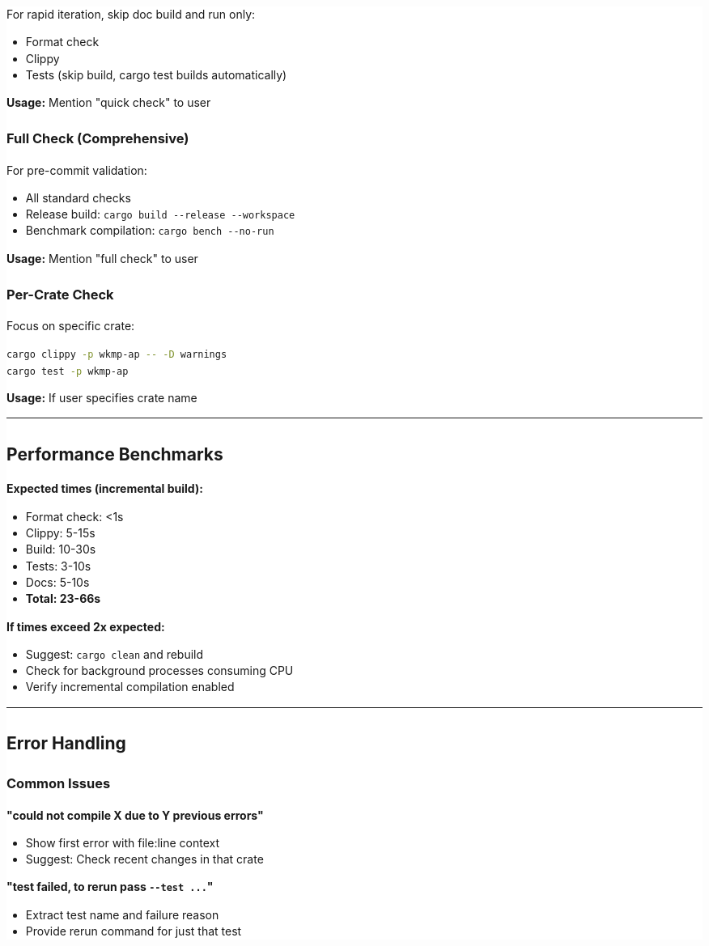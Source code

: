 For rapid iteration, skip doc build and run only:
- Format check
- Clippy
- Tests (skip build, cargo test builds automatically)

**Usage:** Mention "quick check" to user

### Full Check (Comprehensive)

For pre-commit validation:
- All standard checks
- Release build: `cargo build --release --workspace`
- Benchmark compilation: `cargo bench --no-run`

**Usage:** Mention "full check" to user

### Per-Crate Check

Focus on specific crate:
```bash
cargo clippy -p wkmp-ap -- -D warnings
cargo test -p wkmp-ap
```

**Usage:** If user specifies crate name

---

## Performance Benchmarks

**Expected times (incremental build):**
- Format check: <1s
- Clippy: 5-15s
- Build: 10-30s
- Tests: 3-10s
- Docs: 5-10s
- **Total: 23-66s**

**If times exceed 2x expected:**
- Suggest: `cargo clean` and rebuild
- Check for background processes consuming CPU
- Verify incremental compilation enabled

---

## Error Handling

### Common Issues

**"could not compile X due to Y previous errors"**
- Show first error with file:line context
- Suggest: Check recent changes in that crate

**"test failed, to rerun pass `--test ...`"**
- Extract test name and failure reason
- Provide rerun command for just that test
